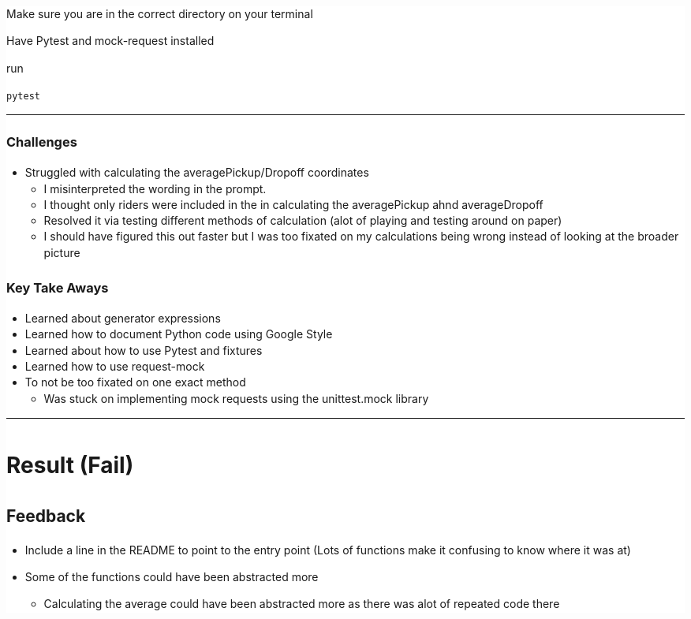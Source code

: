Make sure you are in the correct directory on your terminal

Have Pytest and mock-request installed

run

```ssh
pytest
```

---

### Challenges

- Struggled with calculating the averagePickup/Dropoff coordinates
  - I misinterpreted the wording in the prompt.
  - I thought only riders were included in the in calculating the averagePickup ahnd averageDropoff
  - Resolved it via testing different methods of calculation (alot of playing and testing around on paper)
  - I should have figured this out faster but I was too fixated on my calculations being wrong instead of looking at the broader picture

### Key Take Aways

- Learned about generator expressions
- Learned how to document Python code using Google Style
- Learned about how to use Pytest and fixtures
- Learned how to use request-mock
- To not be too fixated on one exact method
  - Was stuck on implementing mock requests using the unittest.mock library

---

# Result (Fail)

## Feedback

- Include a line in the README to point to the entry point (Lots of functions make it confusing to know where it was at)

- Some of the functions could have been abstracted more
  - Calculating the average could have been abstracted more as there was alot of repeated code there
